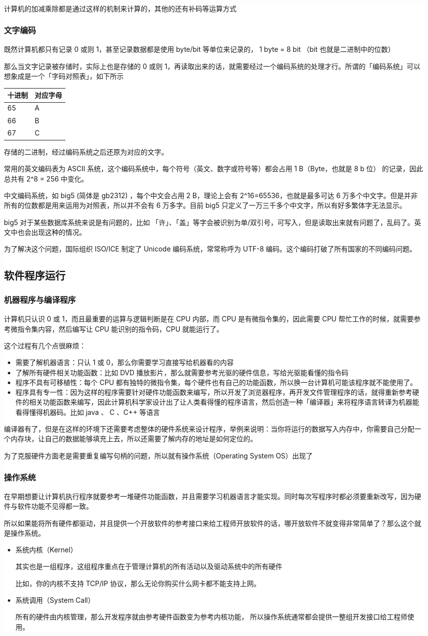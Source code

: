 计算机的加减乘除都是通过这样的机制来计算的，其他的还有补码等运算方式

### 文字编码
既然计算机都只有记录 0 或则 1，甚至记录数据都是使用 byte/bit 等单位来记录的， 1 byte = 8 bit （bit 也就是二进制中的位数）

那么当文字记录被存储时，实际上也是存储的 0 或则 1，再读取出来的话，就需要经过一个编码系统的处理才行。所谓的「编码系统」可以想象成是一个「字码对照表」，如下所示

十进制 | 对应字母
-------|---------
65     | A
66     | B
67     | C

存储的二进制，经过编码系统之后还原为对应的文字。

常用的英文编码表为 ASCII 系统，这个编码系统中，每个符号（英文、数字或符号等）都会占用 1 B（Byte，也就是 8 b 位） 的记录，因此总共有 2^8 = 256 中变化。

中文编码系统，如 big5 (简体是 gb2312) ，每个中文会占用 2 B，理论上会有 2^16=65536，也就是最多可达 6 万多个中文字。但是并非所有的位数都是用来运用为对照表，所以并不会有 6 万多字。目前 big5 只定义了一万三千多个中文字，所以有好多繁体字无法显示。

big5 对于某些数据库系统来说是有问题的，比如 「许」、「盖」等字会被识别为单/双引号，可写入，但是读取出来就有问题了，乱码了。英文中也会出现这种的情况。

为了解决这个问题，国际组织 ISO/ICE 制定了 Unicode 编码系统，常常称呼为 UTF-8 编码。这个编码打破了所有国家的不同编码问题。

## 软件程序运行

### 机器程序与编译程序
计算机只认识 0 或 1，而且最重要的运算与逻辑判断是在 CPU 内部，而 CPU 是有微指令集的，因此需要 CPU 帮忙工作的时候，就需要参考微指令集内容，然后编写让 CPU 能识别的指令码，CPU 就能运行了。

这个过程有几个点很麻烦：

- 需要了解机器语言：只认 1 或 0，那么你需要学习直接写给机器看的内容
- 了解所有硬件相关功能函数：比如 DVD 播放影片，那么就需要参考光驱的硬件信息，写给光驱能看懂的指令码
- 程序不具有可移植性：每个 CPU 都有独特的微指令集，每个硬件也有自己的功能函数，所以换一台计算机可能该程序就不能使用了。
- 程序具有专一性：因为这样的程序需要针对硬件功能函数来编写，所以开发了浏览器程序，再开发文件管理程序的话，就得重新参考硬件的相关功能函数来编写，因此计算机科学家设计出了让人类看得懂的程序语言，然后创造一种「编译器」来将程序语言转译为机器能看得懂得机器码。比如 java 、 C 、C++ 等语言

编译器有了，但是在这样的环境下还需要考虑整体的硬件系统来设计程序，举例来说明：当你将运行的数据写入内存中，你需要自己分配一个内存块，让自己的数据能够填充上去，所以还需要了解内存的地址是如何定位的。

为了克服硬件方面老是需要重复编写句柄的问题，所以就有操作系统（Operating System OS）出现了

### 操作系统

在早期想要让计算机执行程序就要参考一堆硬件功能函数，并且需要学习机器语言才能实现。同时每次写程序时都必须要重新改写，因为硬件与软件功能不见得都一致。

所以如果能将所有硬件都驱动，并且提供一个开放软件的参考接口来给工程师开放软件的话，哪开放软件不就变得非常简单了？那么这个就是操作系统。

- 系统内核（Kernel）

  其实也是一组程序，这组程序重点在于管理计算机的所有活动以及驱动系统中的所有硬件

  比如，你的内核不支持 TCP/IP 协议，那么无论你购买什么网卡都不能支持上网。

- 系统调用（System Call）

  所有的硬件由内核管理，那么开发程序就由参考硬件函数变为参考内核功能，
  所以操作系统通常都会提供一整组开发接口给工程师使用。
